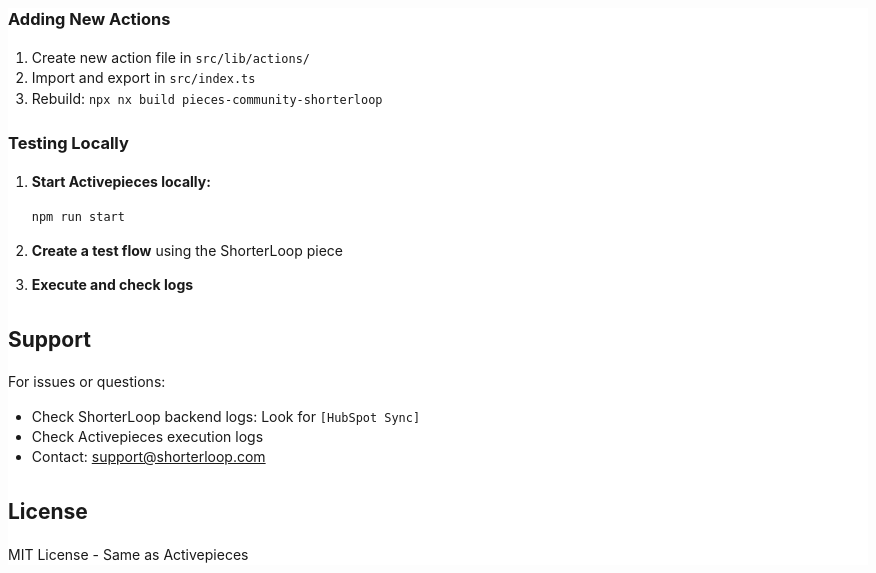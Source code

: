 ### Adding New Actions

1. Create new action file in `src/lib/actions/`
2. Import and export in `src/index.ts`
3. Rebuild: `npx nx build pieces-community-shorterloop`

### Testing Locally

1. **Start Activepieces locally:**
   ```bash
   npm run start
   ```

2. **Create a test flow** using the ShorterLoop piece

3. **Execute and check logs**

## Support

For issues or questions:
- Check ShorterLoop backend logs: Look for `[HubSpot Sync]`
- Check Activepieces execution logs
- Contact: support@shorterloop.com

## License

MIT License - Same as Activepieces